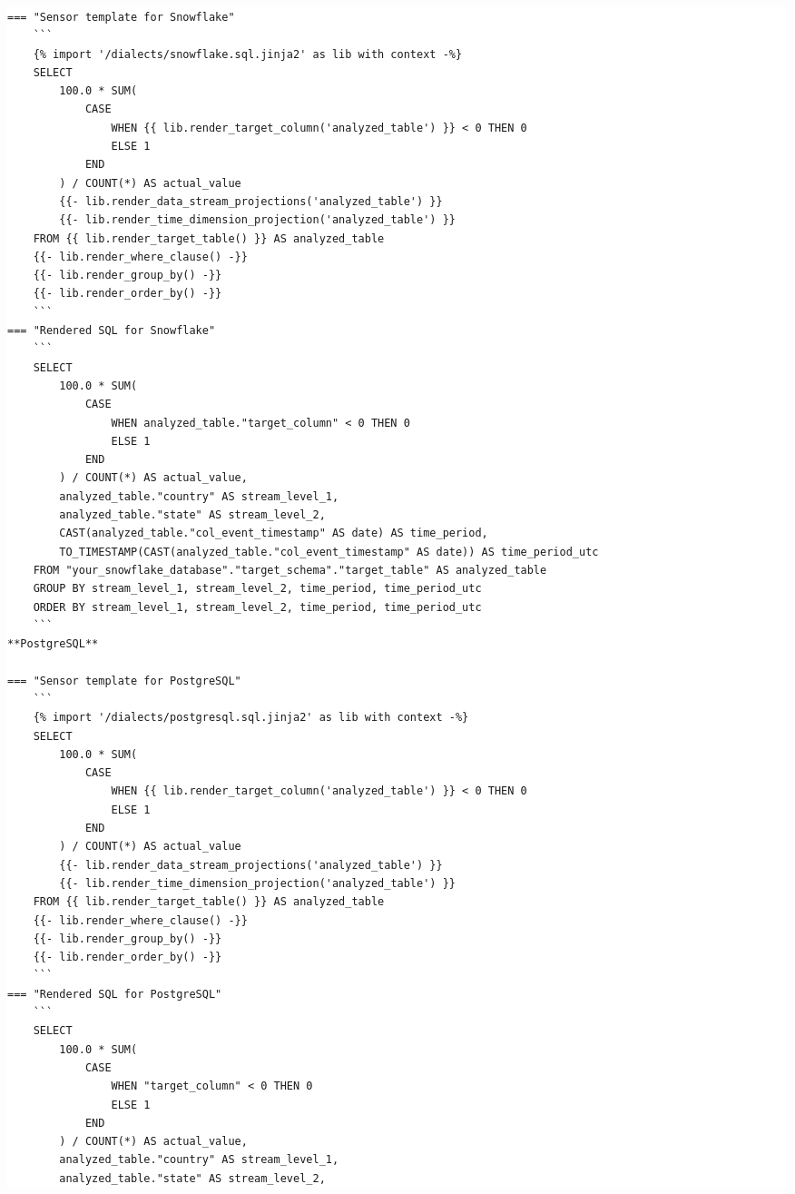     === "Sensor template for Snowflake"
        ```
        {% import '/dialects/snowflake.sql.jinja2' as lib with context -%}
        SELECT
            100.0 * SUM(
                CASE
                    WHEN {{ lib.render_target_column('analyzed_table') }} < 0 THEN 0
                    ELSE 1
                END
            ) / COUNT(*) AS actual_value
            {{- lib.render_data_stream_projections('analyzed_table') }}
            {{- lib.render_time_dimension_projection('analyzed_table') }}
        FROM {{ lib.render_target_table() }} AS analyzed_table
        {{- lib.render_where_clause() -}}
        {{- lib.render_group_by() -}}
        {{- lib.render_order_by() -}}
        ```
    === "Rendered SQL for Snowflake"
        ```
        SELECT
            100.0 * SUM(
                CASE
                    WHEN analyzed_table."target_column" < 0 THEN 0
                    ELSE 1
                END
            ) / COUNT(*) AS actual_value,
            analyzed_table."country" AS stream_level_1,
            analyzed_table."state" AS stream_level_2,
            CAST(analyzed_table."col_event_timestamp" AS date) AS time_period,
            TO_TIMESTAMP(CAST(analyzed_table."col_event_timestamp" AS date)) AS time_period_utc
        FROM "your_snowflake_database"."target_schema"."target_table" AS analyzed_table
        GROUP BY stream_level_1, stream_level_2, time_period, time_period_utc
        ORDER BY stream_level_1, stream_level_2, time_period, time_period_utc
        ```
    **PostgreSQL**  
      
    === "Sensor template for PostgreSQL"
        ```
        {% import '/dialects/postgresql.sql.jinja2' as lib with context -%}
        SELECT
            100.0 * SUM(
                CASE
                    WHEN {{ lib.render_target_column('analyzed_table') }} < 0 THEN 0
                    ELSE 1
                END
            ) / COUNT(*) AS actual_value
            {{- lib.render_data_stream_projections('analyzed_table') }}
            {{- lib.render_time_dimension_projection('analyzed_table') }}
        FROM {{ lib.render_target_table() }} AS analyzed_table
        {{- lib.render_where_clause() -}}
        {{- lib.render_group_by() -}}
        {{- lib.render_order_by() -}}
        ```
    === "Rendered SQL for PostgreSQL"
        ```
        SELECT
            100.0 * SUM(
                CASE
                    WHEN "target_column" < 0 THEN 0
                    ELSE 1
                END
            ) / COUNT(*) AS actual_value,
            analyzed_table."country" AS stream_level_1,
            analyzed_table."state" AS stream_level_2,